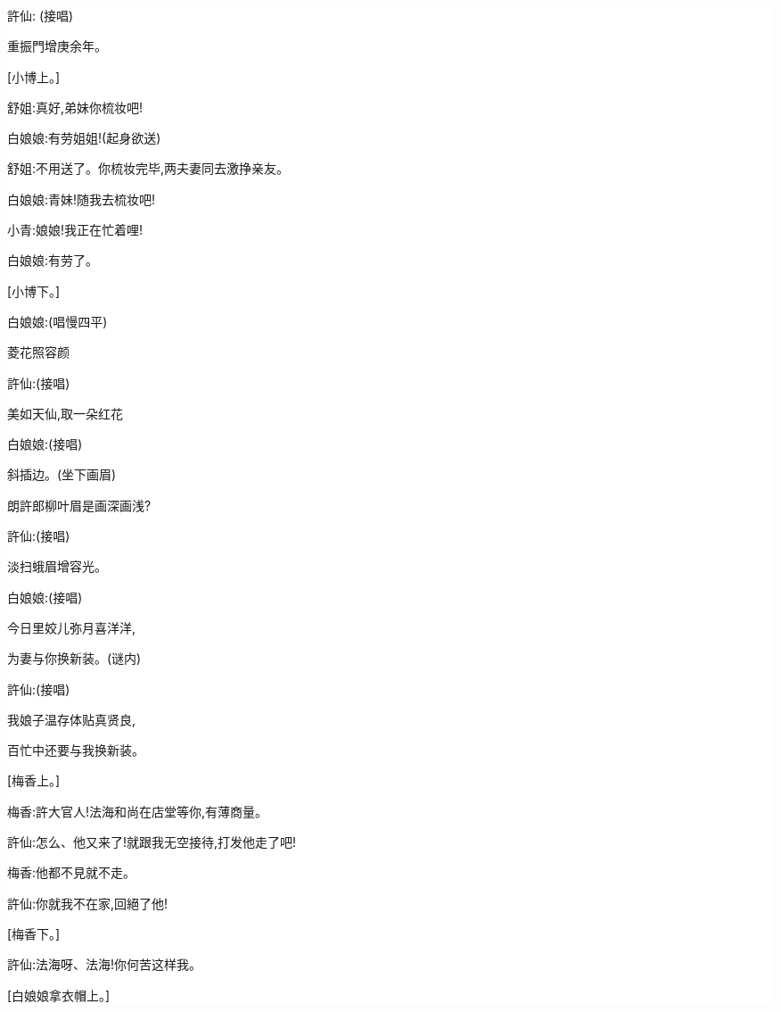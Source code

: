 許仙: (接唱)

重振門增庚余年。

[小博上。]

舒姐:真好,弟妹你梳妆吧!

白娘娘:有劳姐姐!(起身欲送)

舒姐:不用送了。你梳妆完毕,两夫妻同去激挣亲友。

白娘娘:青妹!随我去梳妆吧!

小青:娘娘!我正在忙着哩!

白娘娘:有劳了。

[小博下。]

白娘娘:(唱慢四平)

菱花照容颜

許仙:(接唱)

美如天仙,取一朵红花

白娘娘:(接唱)

斜插边。(坐下画眉)

朗許郎柳叶眉是画深画浅?

許仙:(接唱)

淡扫蛾眉增容光。

白娘娘:(接唱)

今日里姣儿弥月喜洋洋,

为妻与你换新装。(谜内)

許仙:(接唱)

我娘子温存体贴真贤良,

百忙中还要与我换新装。

[梅香上。]

梅香:許大官人!法海和尚在店堂等你,有薄商量。

許仙:怎么、他又来了!就跟我无空接待,打发他走了吧!

梅香:他都不見就不走。

許仙:你就我不在家,回絕了他!

[梅香下。]

許仙:法海呀、法海!你何苦这样我。

[白娘娘拿衣帽上。]
